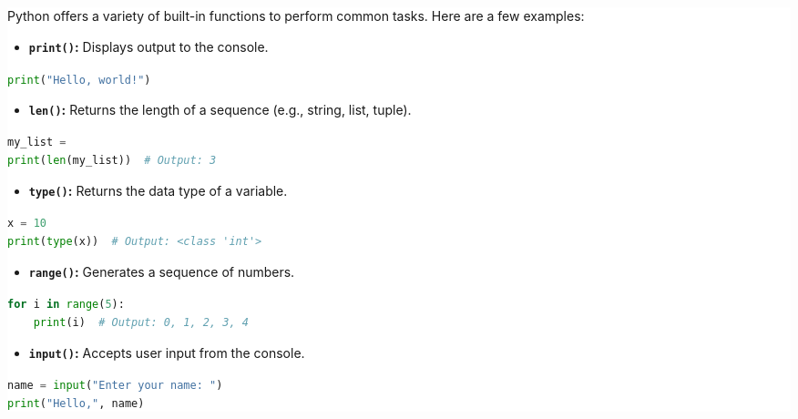 Python offers a variety of built-in functions to perform common tasks. Here are a few examples:

* **`print()`:** Displays output to the console.
```python
print("Hello, world!")
```

* **`len()`:** Returns the length of a sequence (e.g., string, list, tuple).
```python
my_list =
print(len(my_list))  # Output: 3
```

* **`type()`:** Returns the data type of a variable.
```python
x = 10
print(type(x))  # Output: <class 'int'>
```

* **`range()`:** Generates a sequence of numbers.
```python
for i in range(5):
    print(i)  # Output: 0, 1, 2, 3, 4
```

* **`input()`:** Accepts user input from the console.
```python
name = input("Enter your name: ")
print("Hello,", name)
```